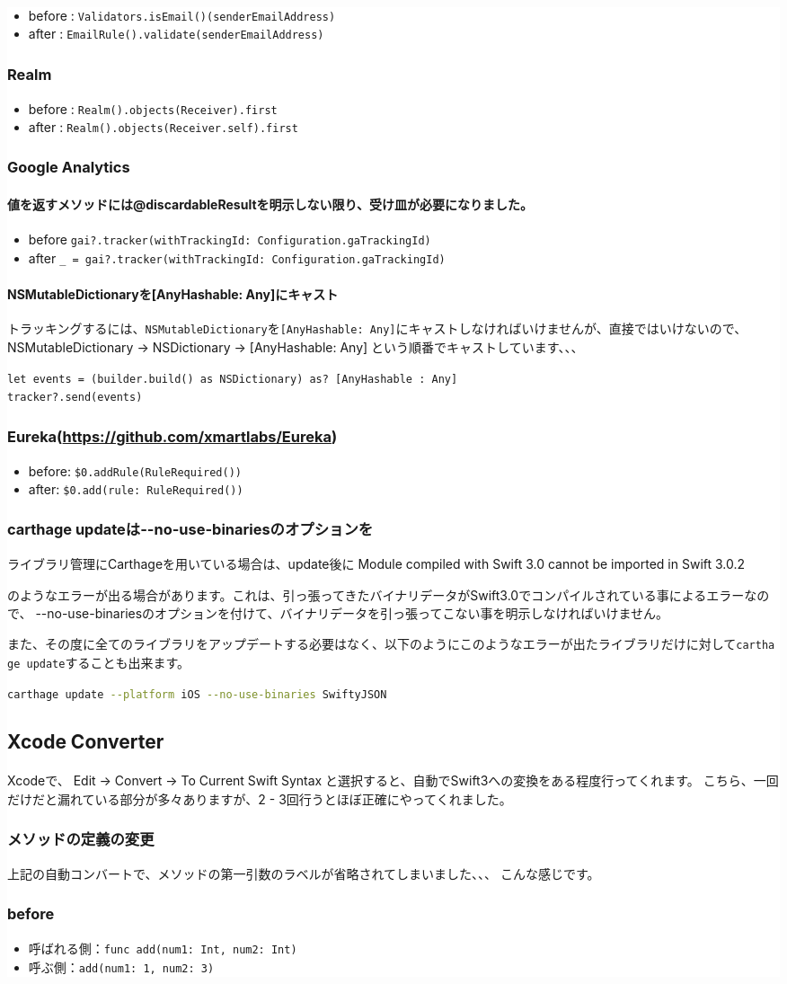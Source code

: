 - before : `Validators.isEmail()(senderEmailAddress)`
- after : `EmailRule().validate(senderEmailAddress)`

### Realm
- before : `Realm().objects(Receiver).first`
- after : `Realm().objects(Receiver.self).first`

### Google Analytics
#### 値を返すメソッドには@discardableResultを明示しない限り、受け皿が必要になりました。

- before `gai?.tracker(withTrackingId: Configuration.gaTrackingId)`
- after `_ = gai?.tracker(withTrackingId: Configuration.gaTrackingId)`

#### NSMutableDictionaryを[AnyHashable: Any]にキャスト
トラッキングするには、`NSMutableDictionary`を`[AnyHashable: Any]`にキャストしなければいけませんが、直接ではいけないので、
NSMutableDictionary -> NSDictionary -> [AnyHashable: Any]
という順番でキャストしています、、、

```
let events = (builder.build() as NSDictionary) as? [AnyHashable : Any]
tracker?.send(events)
```

### Eureka(https://github.com/xmartlabs/Eureka)
- before: `$0.addRule(RuleRequired())`
- after: `$0.add(rule: RuleRequired())`

### carthage updateは--no-use-binariesのオプションを
ライブラリ管理にCarthageを用いている場合は、update後に
Module compiled with Swift 3.0 cannot be imported in Swift 3.0.2

のようなエラーが出る場合があります。これは、引っ張ってきたバイナリデータがSwift3.0でコンパイルされている事によるエラーなので、
--no-use-binariesのオプションを付けて、バイナリデータを引っ張ってこない事を明示しなければいけません。

また、その度に全てのライブラリをアップデートする必要はなく、以下のようにこのようなエラーが出たライブラリだけに対して`carthage update`することも出来ます。

```sh
carthage update --platform iOS --no-use-binaries SwiftyJSON
```

## Xcode Converter

Xcodeで、
Edit -> Convert -> To Current Swift Syntax
と選択すると、自動でSwift3への変換をある程度行ってくれます。
こちら、一回だけだと漏れている部分が多々ありますが、2 - 3回行うとほぼ正確にやってくれました。

### メソッドの定義の変更
上記の自動コンバートで、メソッドの第一引数のラベルが省略されてしまいました、、、
こんな感じです。
### before
- 呼ばれる側：`func add(num1: Int, num2: Int)`
- 呼ぶ側：`add(num1: 1, num2: 3)`
